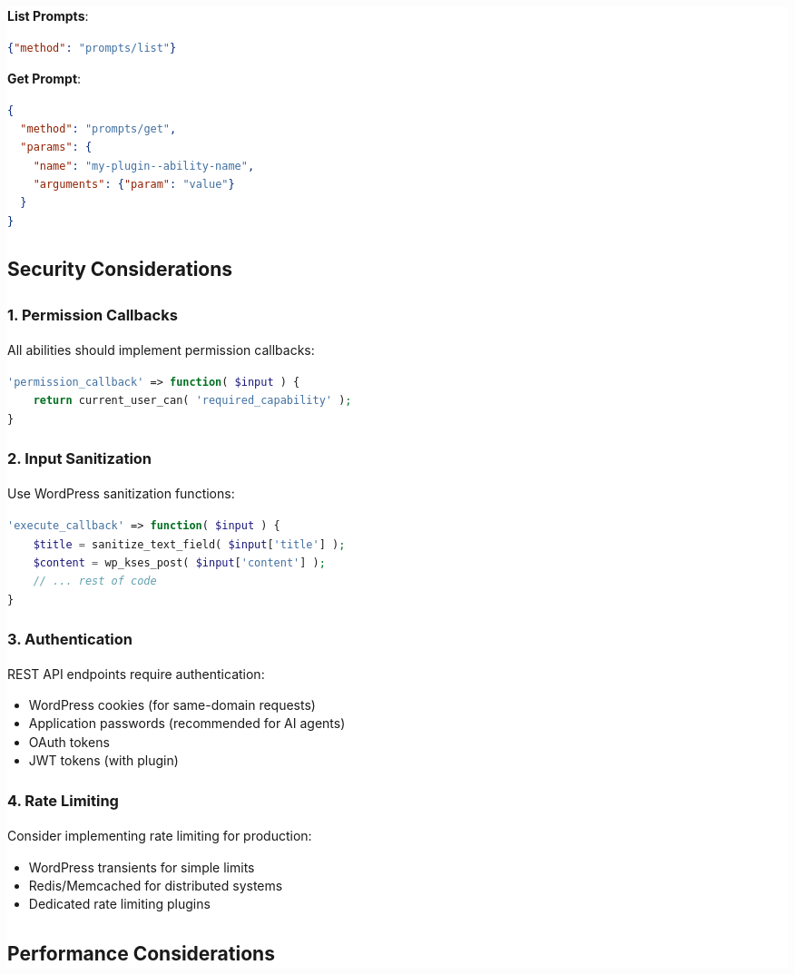 **List Prompts**:
```json
{"method": "prompts/list"}
```

**Get Prompt**:
```json
{
  "method": "prompts/get",
  "params": {
    "name": "my-plugin--ability-name",
    "arguments": {"param": "value"}
  }
}
```

## Security Considerations

### 1. Permission Callbacks

All abilities should implement permission callbacks:
```php
'permission_callback' => function( $input ) {
    return current_user_can( 'required_capability' );
}
```

### 2. Input Sanitization

Use WordPress sanitization functions:
```php
'execute_callback' => function( $input ) {
    $title = sanitize_text_field( $input['title'] );
    $content = wp_kses_post( $input['content'] );
    // ... rest of code
}
```

### 3. Authentication

REST API endpoints require authentication:
- WordPress cookies (for same-domain requests)
- Application passwords (recommended for AI agents)
- OAuth tokens
- JWT tokens (with plugin)

### 4. Rate Limiting

Consider implementing rate limiting for production:
- WordPress transients for simple limits
- Redis/Memcached for distributed systems
- Dedicated rate limiting plugins

## Performance Considerations
